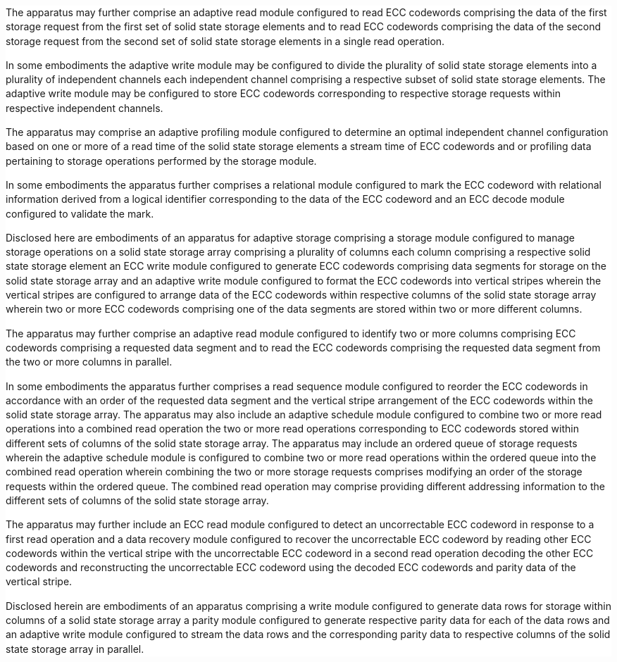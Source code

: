 The apparatus may further comprise an adaptive read module configured to read ECC codewords comprising the data of the first storage request from the first set of solid state storage elements and to read ECC codewords comprising the data of the second storage request from the second set of solid state storage elements in a single read operation.

In some embodiments the adaptive write module may be configured to divide the plurality of solid state storage elements into a plurality of independent channels each independent channel comprising a respective subset of solid state storage elements. The adaptive write module may be configured to store ECC codewords corresponding to respective storage requests within respective independent channels.

The apparatus may comprise an adaptive profiling module configured to determine an optimal independent channel configuration based on one or more of a read time of the solid state storage elements a stream time of ECC codewords and or profiling data pertaining to storage operations performed by the storage module.

In some embodiments the apparatus further comprises a relational module configured to mark the ECC codeword with relational information derived from a logical identifier corresponding to the data of the ECC codeword and an ECC decode module configured to validate the mark.

Disclosed here are embodiments of an apparatus for adaptive storage comprising a storage module configured to manage storage operations on a solid state storage array comprising a plurality of columns each column comprising a respective solid state storage element an ECC write module configured to generate ECC codewords comprising data segments for storage on the solid state storage array and an adaptive write module configured to format the ECC codewords into vertical stripes wherein the vertical stripes are configured to arrange data of the ECC codewords within respective columns of the solid state storage array wherein two or more ECC codewords comprising one of the data segments are stored within two or more different columns.

The apparatus may further comprise an adaptive read module configured to identify two or more columns comprising ECC codewords comprising a requested data segment and to read the ECC codewords comprising the requested data segment from the two or more columns in parallel.

In some embodiments the apparatus further comprises a read sequence module configured to reorder the ECC codewords in accordance with an order of the requested data segment and the vertical stripe arrangement of the ECC codewords within the solid state storage array. The apparatus may also include an adaptive schedule module configured to combine two or more read operations into a combined read operation the two or more read operations corresponding to ECC codewords stored within different sets of columns of the solid state storage array. The apparatus may include an ordered queue of storage requests wherein the adaptive schedule module is configured to combine two or more read operations within the ordered queue into the combined read operation wherein combining the two or more storage requests comprises modifying an order of the storage requests within the ordered queue. The combined read operation may comprise providing different addressing information to the different sets of columns of the solid state storage array.

The apparatus may further include an ECC read module configured to detect an uncorrectable ECC codeword in response to a first read operation and a data recovery module configured to recover the uncorrectable ECC codeword by reading other ECC codewords within the vertical stripe with the uncorrectable ECC codeword in a second read operation decoding the other ECC codewords and reconstructing the uncorrectable ECC codeword using the decoded ECC codewords and parity data of the vertical stripe.

Disclosed herein are embodiments of an apparatus comprising a write module configured to generate data rows for storage within columns of a solid state storage array a parity module configured to generate respective parity data for each of the data rows and an adaptive write module configured to stream the data rows and the corresponding parity data to respective columns of the solid state storage array in parallel.
